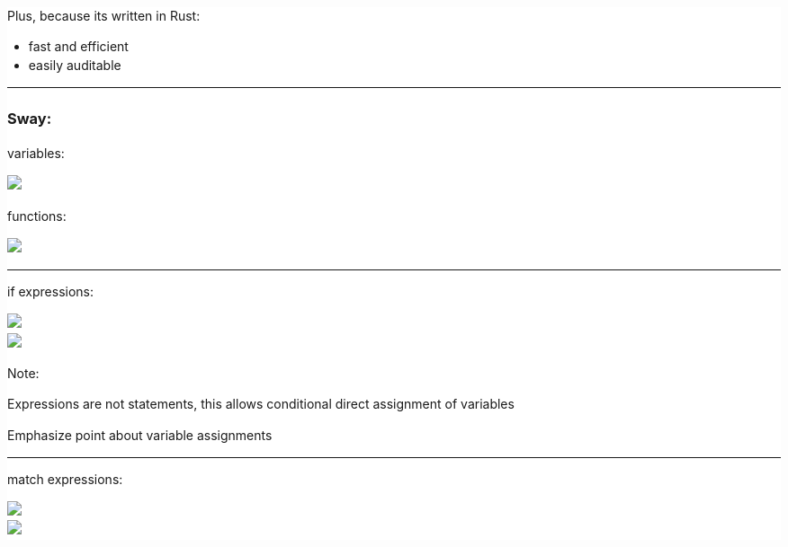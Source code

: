 Plus, because its written in Rust:
* fast and efficient
* easily auditable

---

### Sway:

<p class="size">
variables:
</p>

<img src="./images/sway_variables.png" height=150px />

<p class="size">
functions:
</p>

<img src="./images/sway_functions.png" height=150px />

---

<p class="size">
if expressions:
</p>

<div class="container">
  <div class="col">
    <img src="./images/sway_if_expression_1.png" height=200px/>
  </div>
  <div class="col">
    <img src="./images/sway_if_expression_2.png" height=200px/>
  </div>
</div>

Note:

Expressions are not statements, this allows conditional direct assignment of variables

Emphasize point about variable assignments

---

<p class="size">
match expressions:
</p>

<div class="container">
  <div class="col">
    <img src="./images/sway_match_expression_1.png" height=200px/>
  </div>
  <div class="col">
    <img src="./images/sway_match_expression_2.png" height=200px/>
  </div>
</div>
